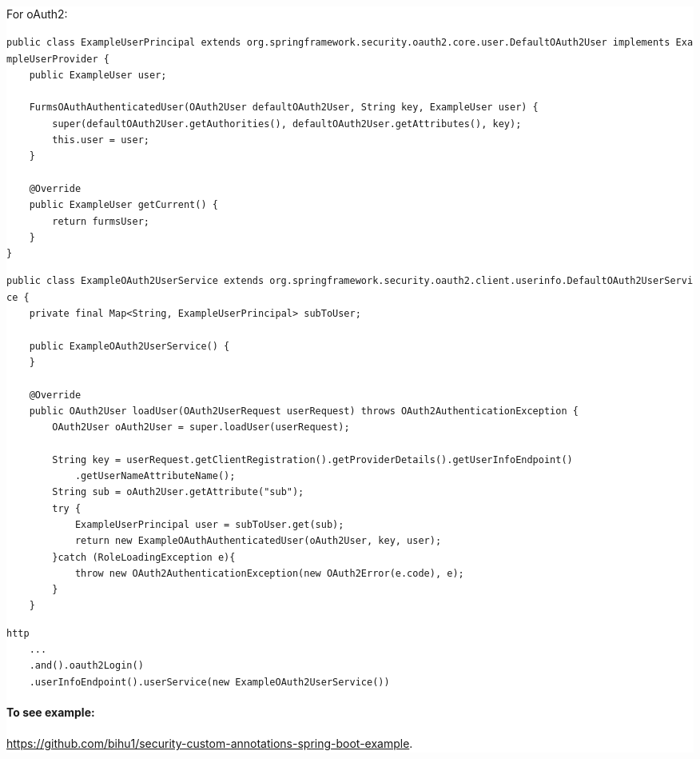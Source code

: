 For oAuth2:
```
public class ExampleUserPrincipal extends org.springframework.security.oauth2.core.user.DefaultOAuth2User implements ExampleUserProvider {
	public ExampleUser user;

	FurmsOAuthAuthenticatedUser(OAuth2User defaultOAuth2User, String key, ExampleUser user) {
		super(defaultOAuth2User.getAuthorities(), defaultOAuth2User.getAttributes(), key);
		this.user = user;
	}

	@Override
	public ExampleUser getCurrent() {
		return furmsUser;
	}
}
```

```
public class ExampleOAuth2UserService extends org.springframework.security.oauth2.client.userinfo.DefaultOAuth2UserService {
	private final Map<String, ExampleUserPrincipal> subToUser;

	public ExampleOAuth2UserService() {
	}

	@Override
	public OAuth2User loadUser(OAuth2UserRequest userRequest) throws OAuth2AuthenticationException {
		OAuth2User oAuth2User = super.loadUser(userRequest);

		String key = userRequest.getClientRegistration().getProviderDetails().getUserInfoEndpoint()
			.getUserNameAttributeName();
		String sub = oAuth2User.getAttribute("sub");
		try {
			ExampleUserPrincipal user = subToUser.get(sub);
			return new ExampleOAuthAuthenticatedUser(oAuth2User, key, user);
		}catch (RoleLoadingException e){
			throw new OAuth2AuthenticationException(new OAuth2Error(e.code), e);
		}
	}
```

```
http
    ...
    .and().oauth2Login()
    .userInfoEndpoint().userService(new ExampleOAuth2UserService())
```

#### To see example: 
https://github.com/bihu1/security-custom-annotations-spring-boot-example.



